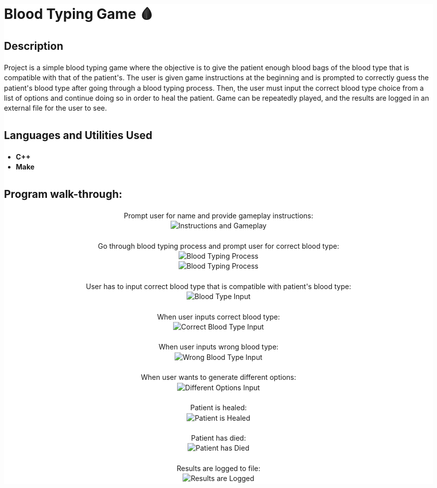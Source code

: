 <h1>Blood Typing Game 🩸 </h1>

<h2>Description</h2>
Project is a simple blood typing game where the objective is to give the patient enough blood bags of the blood 
type that is compatible with that of the patient's. The user is given game instructions at the beginning and is
prompted to correctly guess the patient's blood type after going through a blood typing process. Then, the user must
input the correct blood type choice from a list of options and continue doing so in order to heal the patient. Game can be
repeatedly played, and the results are logged in an external file for the user to see. 
<br />


<h2>Languages and Utilities Used</h2>

- <b>C++</b>
- <b>Make</b> 

<h2>Program walk-through:</h2>

<p align="center">
Prompt user for name and provide gameplay instructions: <br/>
<img src="https://i.imgur.com/QbwSWAe.png" height="80%" width="80%" alt="Instructions and Gameplay"/>
<br />
<br />
Go through blood typing process and prompt user for correct blood type:  <br/>
<img src="https://i.imgur.com/Lz9ewDz.png" height="80%" width="80%" alt="Blood Typing Process"/>
<br />
<img src="https://i.imgur.com/gJD1EsL.png" height="80%" width="80%" alt="Blood Typing Process"/>
<br />
<br />
User has to input correct blood type that is compatible with patient's blood type: <br/>
<img src="https://i.imgur.com/2wof7oZ.png" height="80%" width="80%" alt="Blood Type Input"/>
<br />
<br />
When user inputs correct blood type: <br/>
<img src="https://i.imgur.com/iuxbGsQ.png" height="80%" width="80%" alt="Correct Blood Type Input"/>
<br />
<br />
When user inputs wrong blood type: <br/>
<img src="https://i.imgur.com/VPK0G1T.png" height="80%" width="80%" alt="Wrong Blood Type Input"/>
<br />
<br/>
When user wants to generate different options:  <br/>
<img src="https://i.imgur.com/eRqEN1d.png" height="80%" width="80%" alt="Different Options Input"/>
<br />
<br />
Patient is healed:  <br/>
<img src="https://i.imgur.com/kflu3Qx.png" height="80%" width="80%" alt="Patient is Healed"/>
<br />
<br />
Patient has died:  <br/>
<img src="https://i.imgur.com/XYg1sEK.png" height="80%" width="80%" alt="Patient has Died"/>
<br />
<br />
Results are logged to file:  <br/>
<img src="https://i.imgur.com/7DYumTV.png" height="80%" width="80%" alt="Results are Logged"/>
</p>
